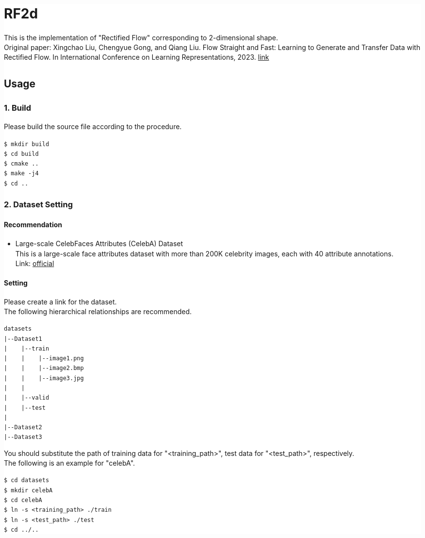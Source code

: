 # RF2d
This is the implementation of "Rectified Flow" corresponding to 2-dimensional shape.<br>
Original paper: Xingchao Liu, Chengyue Gong, and Qiang Liu. Flow Straight and Fast: Learning to Generate and Transfer Data with Rectified Flow. In International Conference on Learning Representations, 2023. [link](https://openreview.net/forum?id=XVjTT1nw5z)

## Usage

### 1. Build
Please build the source file according to the procedure.
~~~
$ mkdir build
$ cd build
$ cmake ..
$ make -j4
$ cd ..
~~~

### 2. Dataset Setting

#### Recommendation
- Large-scale CelebFaces Attributes (CelebA) Dataset<br>
This is a large-scale face attributes dataset with more than 200K celebrity images, each with 40 attribute annotations.<br>
Link: [official](http://mmlab.ie.cuhk.edu.hk/projects/CelebA.html)

#### Setting

Please create a link for the dataset.<br>
The following hierarchical relationships are recommended.

~~~
datasets
|--Dataset1
|    |--train
|    |    |--image1.png
|    |    |--image2.bmp
|    |    |--image3.jpg
|    |
|    |--valid
|    |--test
|
|--Dataset2
|--Dataset3
~~~

You should substitute the path of training data for "<training_path>", test data for "<test_path>", respectively.<br>
The following is an example for "celebA".
~~~
$ cd datasets
$ mkdir celebA
$ cd celebA
$ ln -s <training_path> ./train
$ ln -s <test_path> ./test
$ cd ../..
~~~
